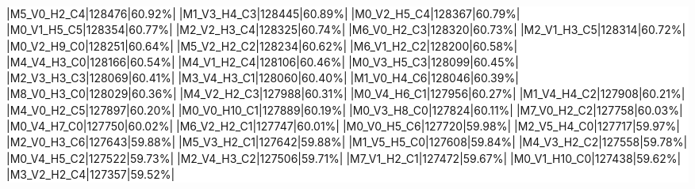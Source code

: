 |M5_V0_H2_C4|128476|60.92%|
|M1_V3_H4_C3|128445|60.89%|
|M0_V2_H5_C4|128367|60.79%|
|M0_V1_H5_C5|128354|60.77%|
|M2_V2_H3_C4|128325|60.74%|
|M6_V0_H2_C3|128320|60.73%|
|M2_V1_H3_C5|128314|60.72%|
|M0_V2_H9_C0|128251|60.64%|
|M5_V2_H2_C2|128234|60.62%|
|M6_V1_H2_C2|128200|60.58%|
|M4_V4_H3_C0|128166|60.54%|
|M4_V1_H2_C4|128106|60.46%|
|M0_V3_H5_C3|128099|60.45%|
|M2_V3_H3_C3|128069|60.41%|
|M3_V4_H3_C1|128060|60.40%|
|M1_V0_H4_C6|128046|60.39%|
|M8_V0_H3_C0|128029|60.36%|
|M4_V2_H2_C3|127988|60.31%|
|M0_V4_H6_C1|127956|60.27%|
|M1_V4_H4_C2|127908|60.21%|
|M4_V0_H2_C5|127897|60.20%|
|M0_V0_H10_C1|127889|60.19%|
|M0_V3_H8_C0|127824|60.11%|
|M7_V0_H2_C2|127758|60.03%|
|M0_V4_H7_C0|127750|60.02%|
|M6_V2_H2_C1|127747|60.01%|
|M0_V0_H5_C6|127720|59.98%|
|M2_V5_H4_C0|127717|59.97%|
|M2_V0_H3_C6|127643|59.88%|
|M5_V3_H2_C1|127642|59.88%|
|M1_V5_H5_C0|127608|59.84%|
|M4_V3_H2_C2|127558|59.78%|
|M0_V4_H5_C2|127522|59.73%|
|M2_V4_H3_C2|127506|59.71%|
|M7_V1_H2_C1|127472|59.67%|
|M0_V1_H10_C0|127438|59.62%|
|M3_V2_H2_C4|127357|59.52%|